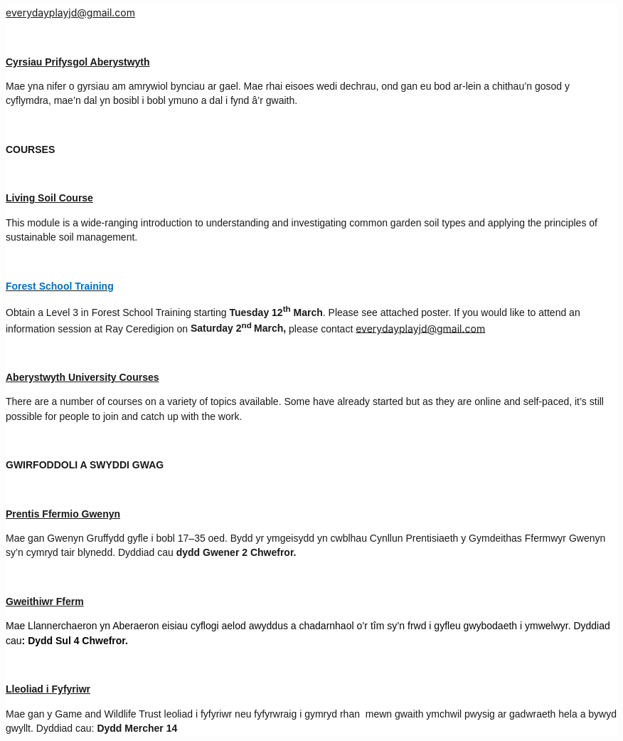 </span><a target="_blank" rel="noopener noreferrer nofollow" href="mailto:everydayplayjd@gmail.com"><span style="font-family: Arial, sans-serif">everydayplayjd@gmail.com</span></a></p><p><span style="font-family: Arial, sans-serif">&nbsp;</span></p><p><a target="_blank" rel="noopener noreferrer nofollow" href="https://www.aber.ac.uk/en/lifelong-learning/courses/search/subjectcode/e/"><strong><span style="font-family: Arial, sans-serif">Cyrsiau Prifysgol Aberystwyth</span></strong></a></p><p><span style="font-family: Arial, sans-serif">Mae yna nifer o gyrsiau am amrywiol bynciau ar gael. Mae rhai eisoes wedi dechrau, ond gan eu bod ar-lein a chithau’n gosod y cyflymdra, mae’n dal yn bosibl i bobl ymuno a dal i fynd â’r gwaith.</span></p><p>&nbsp;</p></td><td colspan="1" rowspan="1" width="50%" valign="top" style="width:50.0%;border-top:none;border-left:none;border-bottom:solid windowtext 1.0pt;border-right:solid windowtext 1.0pt;padding:0cm 5.4pt 0cm 5.4pt"><p><strong><span style="font-family: Arial, sans-serif">COURSES</span></strong></p><p><strong><span style="font-family: Arial, sans-serif">&nbsp;</span></strong></p><p><a target="_blank" rel="noopener noreferrer nofollow" href="https://www.aber.ac.uk/en/lifelong-learning/courses/course/details/AL205E_XS13505/"><strong><span style="font-family: Arial, sans-serif">Living Soil Course</span></strong></a></p><p><span style="font-family: Arial, sans-serif">This module is a wide-ranging introduction to understanding and investigating common garden soil types and applying the principles of sustainable soil management.</span></p><p><span style="font-family: Arial, sans-serif; color: rgb(5, 5, 5)">&nbsp;</span></p><p><a target="_blank" rel="noopener noreferrer nofollow" href="https://everyday2play.co.uk/"><strong><span style="font-family: Arial, sans-serif; color: rgb(0, 112, 192)">Forest School Training</span></strong></a></p><p><span style="font-family: Arial, sans-serif">Obtain a Level 3 in Forest School Training starting </span><strong><span style="font-family: Arial, sans-serif">Tuesday 12</span><sup><span style="font-family: Arial, sans-serif">th</span></sup><span style="font-family: Arial, sans-serif"> March</span></strong><span style="font-family: Arial, sans-serif">. Please see attached poster. If you would like to attend an information session at Ray Ceredigion on </span><strong><span style="font-family: Arial, sans-serif">Saturday 2</span><sup><span style="font-family: Arial, sans-serif">nd </span></sup><span style="font-family: Arial, sans-serif">March,</span></strong><span style="font-family: Arial, sans-serif"> please contact </span><a target="_blank" rel="noopener noreferrer nofollow" href="mailto:everydayplayjd@gmail.com"><span style="font-family: Arial, sans-serif">everydayplayjd@gmail.com</span></a></p><p><span style="font-family: Arial, sans-serif">&nbsp;</span></p><p><a target="_blank" rel="noopener noreferrer nofollow" href="https://www.aber.ac.uk/en/lifelong-learning/courses/search/subjectcode/e/"><strong><span style="font-family: Arial, sans-serif">Aberystwyth University Courses</span></strong></a></p><p><span style="font-family: Arial, sans-serif">There are a number of courses on a variety of topics available. Some have already started but as they are online and self-paced, it’s still possible for people to join and catch up with the work.</span></p><p>&nbsp;</p></td></tr><tr><td colspan="1" rowspan="1" width="50%" valign="top" style="width:50.0%;border:solid windowtext 1.0pt;border-top:none;padding:0cm 5.4pt 0cm 5.4pt"><p><strong><span style="font-family: Arial, sans-serif">GWIRFODDOLI A SWYDDI GWAG</span></strong></p><p><span style="font-family: Arial, sans-serif; color: rgb(5, 5, 5)">&nbsp;</span></p><p><a target="_blank" rel="noopener noreferrer nofollow" href="https://gwenyngruffydd.co.uk/pages/job-opportunities?fbclid=IwAR0VuPBVB5UiE5byySPYg5hrN4HdCX7or15H8LD6aw--jkfhPGiFWl5XISk"><strong><span style="font-family: Arial, sans-serif">Prentis Ffermio Gwenyn</span></strong></a></p><p><span style="font-family: Arial, sans-serif">Mae gan Gwenyn Gruffydd gyfle i bobl 17–35 oed. Bydd yr ymgeisydd yn cwblhau Cynllun Prentisiaeth y Gymdeithas Ffermwyr Gwenyn sy’n cymryd tair blynedd. Dyddiad cau </span><strong><span style="font-family: Arial, sans-serif">dydd Gwener 2 Chwefror.</span></strong></p><p><span style="font-family: Arial, sans-serif; color: rgb(5, 5, 5)">&nbsp;</span></p><p><a target="_blank" rel="noopener noreferrer nofollow" href="https://careers.nationaltrust.org.uk/OA_HTML/a/?_gl=1*140asht*_ga*MjkyNTMzMjk4LjE3MDU5OTkwMjg.*_ga_S35LHB441D*MTcwNTk5OTAyNy4xLjEuMTcwNTk5OTAzMi41NS4wLjA.&amp;_ga=2.20419512.1818575463.1705999030-292533298.1705999028#/vacancy-detail/147655"><strong><span style="font-family: Arial, sans-serif">Gweithiwr Fferm</span></strong></a></p><p><span style="font-family: Arial, sans-serif; color: rgb(5, 5, 5)">Mae Llannerchaeron yn Aberaeron eisiau cyflogi aelod awyddus a chadarnhaol o’r tîm sy’n frwd i gyfleu gwybodaeth i ymwelwyr. Dyddiad cau</span><strong><span style="font-family: Arial, sans-serif; color: rgb(5, 5, 5)">: Dydd Sul 4 Chwefror.</span></strong></p><p><span style="font-family: Arial, sans-serif; color: rgb(5, 5, 5)">&nbsp;</span></p><p><a target="_blank" rel="noopener noreferrer nofollow" href="https://www.gwct.org.uk/about/student-opportunities/undergraduates/wales/en/?utm_source=All+Contacts&amp;utm_campaign=b792833d15-NL-230124-Wal&amp;utm_medium=email&amp;utm_term=0_dd843c5cb6-b792833d15-28223627&amp;mc_cid=b792833d15&amp;mc_eid=b4f14fe7f4"><strong><span style="font-family: Arial, sans-serif">Lleoliad i Fyfyriwr</span></strong></a></p><p><span style="font-family: Arial, sans-serif">Mae gan y Game and Wildlife Trust leoliad i fyfyriwr neu fyfyrwraig i gymryd rhan&nbsp; mewn gwaith ymchwil pwysig ar gadwraeth hela a bywyd gwyllt. Dyddiad cau: </span><strong><span style="font-family: Arial, sans-serif">Dydd Mercher 14